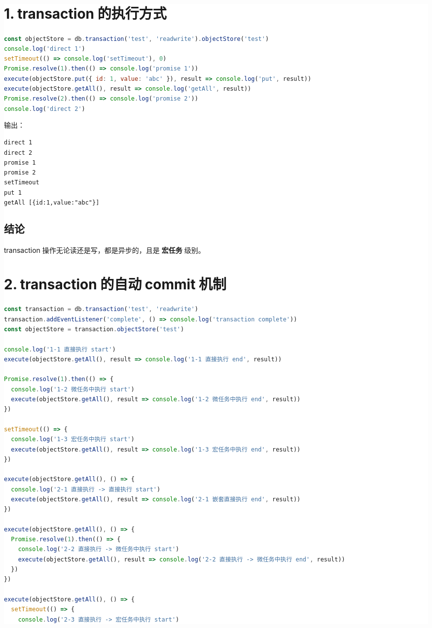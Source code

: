 
# 1. transaction 的执行方式
```js
const objectStore = db.transaction('test', 'readwrite').objectStore('test')
console.log('direct 1')
setTimeout(() => console.log('setTimeout'), 0)
Promise.resolve(1).then(() => console.log('promise 1'))
execute(objectStore.put({ id: 1, value: 'abc' }), result => console.log('put', result))
execute(objectStore.getAll(), result => console.log('getAll', result))
Promise.resolve(2).then(() => console.log('promise 2'))
console.log('direct 2')
```

输出：
```
direct 1
direct 2
promise 1
promise 2
setTimeout
put 1
getAll [{id:1,value:"abc"}]
```

## 结论
transaction 操作无论读还是写，都是异步的，且是 **宏任务** 级别。


# 2. transaction 的自动 commit 机制
```js
const transaction = db.transaction('test', 'readwrite')
transaction.addEventListener('complete', () => console.log('transaction complete'))
const objectStore = transaction.objectStore('test')

console.log('1-1 直接执行 start')
execute(objectStore.getAll(), result => console.log('1-1 直接执行 end', result))

Promise.resolve(1).then(() => {
  console.log('1-2 微任务中执行 start')
  execute(objectStore.getAll(), result => console.log('1-2 微任务中执行 end', result))
})

setTimeout(() => {
  console.log('1-3 宏任务中执行 start')
  execute(objectStore.getAll(), result => console.log('1-3 宏任务中执行 end', result))
})

execute(objectStore.getAll(), () => {
  console.log('2-1 直接执行 -> 直接执行 start')
  execute(objectStore.getAll(), result => console.log('2-1 嵌套直接执行 end', result))
})

execute(objectStore.getAll(), () => {
  Promise.resolve(1).then(() => {
    console.log('2-2 直接执行 -> 微任务中执行 start')
    execute(objectStore.getAll(), result => console.log('2-2 直接执行 -> 微任务中执行 end', result))
  })
})

execute(objectStore.getAll(), () => {
  setTimeout(() => {
    console.log('2-3 直接执行 -> 宏任务中执行 start')
```